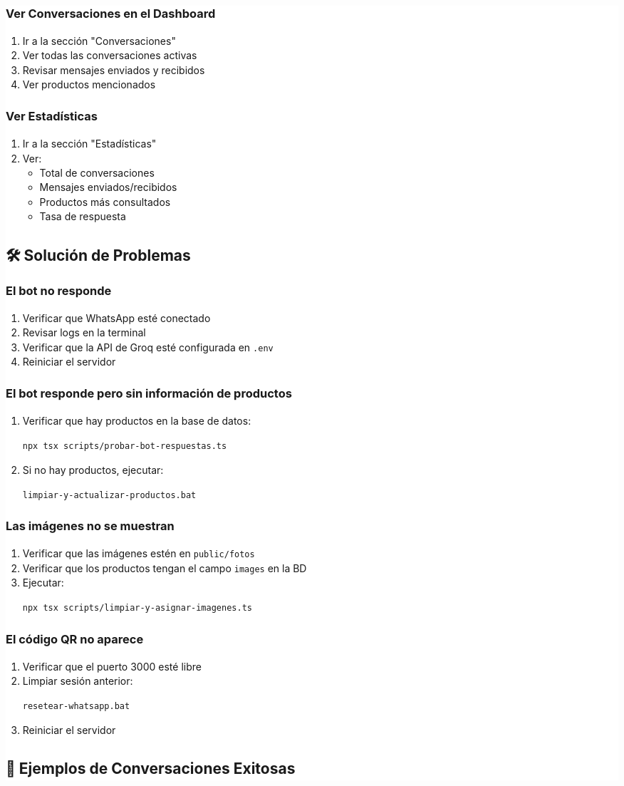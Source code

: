 ### Ver Conversaciones en el Dashboard
1. Ir a la sección "Conversaciones"
2. Ver todas las conversaciones activas
3. Revisar mensajes enviados y recibidos
4. Ver productos mencionados

### Ver Estadísticas
1. Ir a la sección "Estadísticas"
2. Ver:
   - Total de conversaciones
   - Mensajes enviados/recibidos
   - Productos más consultados
   - Tasa de respuesta

## 🛠️ Solución de Problemas

### El bot no responde
1. Verificar que WhatsApp esté conectado
2. Revisar logs en la terminal
3. Verificar que la API de Groq esté configurada en `.env`
4. Reiniciar el servidor

### El bot responde pero sin información de productos
1. Verificar que hay productos en la base de datos:
   ```bash
   npx tsx scripts/probar-bot-respuestas.ts
   ```
2. Si no hay productos, ejecutar:
   ```bash
   limpiar-y-actualizar-productos.bat
   ```

### Las imágenes no se muestran
1. Verificar que las imágenes estén en `public/fotos`
2. Verificar que los productos tengan el campo `images` en la BD
3. Ejecutar:
   ```bash
   npx tsx scripts/limpiar-y-asignar-imagenes.ts
   ```

### El código QR no aparece
1. Verificar que el puerto 3000 esté libre
2. Limpiar sesión anterior:
   ```bash
   resetear-whatsapp.bat
   ```
3. Reiniciar el servidor

## 📝 Ejemplos de Conversaciones Exitosas
